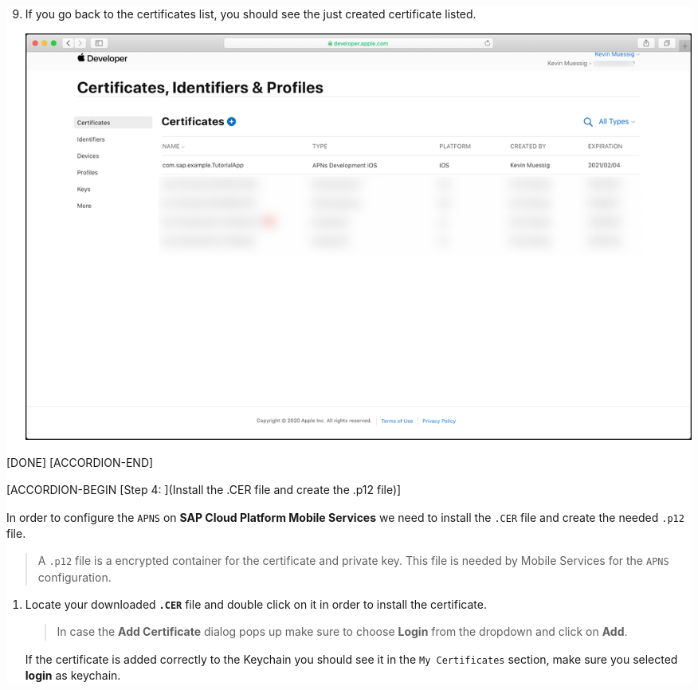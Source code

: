 9. If you go back to the certificates list, you should see the just created certificate listed.

    ![CER creation](fiori-ios-hcpms-push-notifications-11.png)

[DONE]
[ACCORDION-END]

[ACCORDION-BEGIN [Step 4: ](Install the .CER file and create the .p12 file)]

In order to configure the `APNS` on **SAP Cloud Platform Mobile Services** we need to install the `.CER` file and create the needed `.p12` file.

> A `.p12` file is a encrypted container for the certificate and private key. This file is needed by Mobile Services for the `APNS` configuration.

1. Locate your downloaded **`.CER`** file and double click on it in order to install the certificate.

    > In case the **Add Certificate** dialog pops up make sure to choose **Login** from the dropdown and click on **Add**.

    If the certificate is added correctly to the Keychain you should see it in the `My Certificates` section, make sure you selected **login** as keychain.
